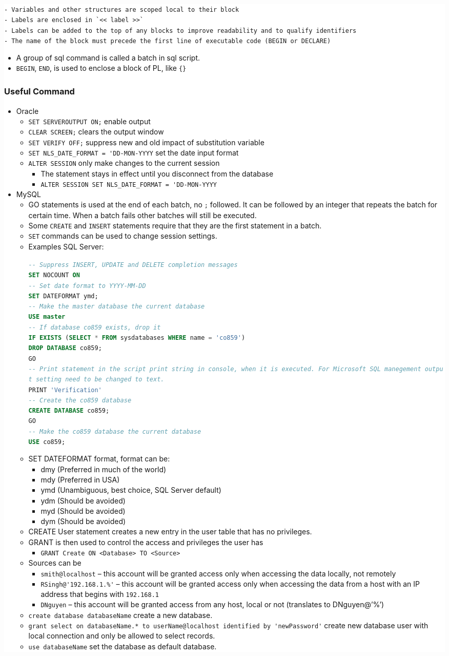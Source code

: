     - Variables and other structures are scoped local to their block
    - Labels are enclosed in `<< label >>`
    - Labels can be added to the top of any blocks to improve readability and to qualify identifiers
    - The name of the block must precede the first line of executable code (BEGIN or DECLARE)
- A group of sql command is called a batch in sql script.
- `BEGIN`, `END`, is used to enclose a block of PL, like `{}`

### Useful Command

- Oracle
  - `SET SERVEROUTPUT ON;` enable output
  - `CLEAR SCREEN;` clears the output window
  - `SET VERIFY OFF;` suppress new and old impact of substitution variable
  - `SET NLS_DATE_FORMAT = 'DD-MON-YYYY` set the date input format
  - `ALTER SESSION` only make changes to the current session
    - The statement stays in effect until you disconnect from the database
    - `ALTER SESSION SET NLS_DATE_FORMAT = 'DD-MON-YYYY`
- MySQL
  - GO statements is used at the end of each batch, no `;` followed. It can be followed by an integer that repeats the batch for certain time. When a batch fails other batches will still be executed.
  - Some `CREATE` and `INSERT` statements require that they are the first statement in a batch.
  - `SET` commands can be used to change session settings.
  - Examples SQL Server:
    ```sql
    -- Suppress INSERT, UPDATE and DELETE completion messages
    SET NOCOUNT ON
    -- Set date format to YYYY-MM-DD
    SET DATEFORMAT ymd;
    -- Make the master database the current database
    USE master
    -- If database co859 exists, drop it
    IF EXISTS (SELECT * FROM sysdatabases WHERE name = 'co859')
    DROP DATABASE co859;
    GO
    -- Print statement in the script print string in console, when it is executed. For Microsoft SQL manegement output setting need to be changed to text.
    PRINT 'Verification'
    -- Create the co859 database
    CREATE DATABASE co859;
    GO
    -- Make the co859 database the current database
    USE co859;
    ```
  - SET DATEFORMAT format, format can be:
    - dmy (Preferred in much of the world)
    - mdy (Preferred in USA)
    - ymd (Unambiguous, best choice, SQL Server default)
    - ydm (Should be avoided)
    - myd (Should be avoided)
    - dym (Should be avoided)
  - CREATE User statement creates a new entry in the user table that has no privileges.
  - GRANT is then used to control the access and privileges the user has
    - `GRANT Create ON <Database> TO <Source>`
  - Sources can be
    - `smith@localhost` – this account will be granted access only when accessing the data locally, not remotely
    - `RSingh@'192.168.1.%'` – this account will be granted access only when accessing the data from a host with an IP address that begins with `192.168.1`
    - `DNguyen` – this account will be granted access from any host, local or not (translates to DNguyen@’%’)
  - `create database databaseName` create a new database.
  - `grant select on databaseName.* to userName@localhost identified by 'newPassword'` create new database user with local connection and only be allowed to select records.
  - `use databaseName` set the database as default database.